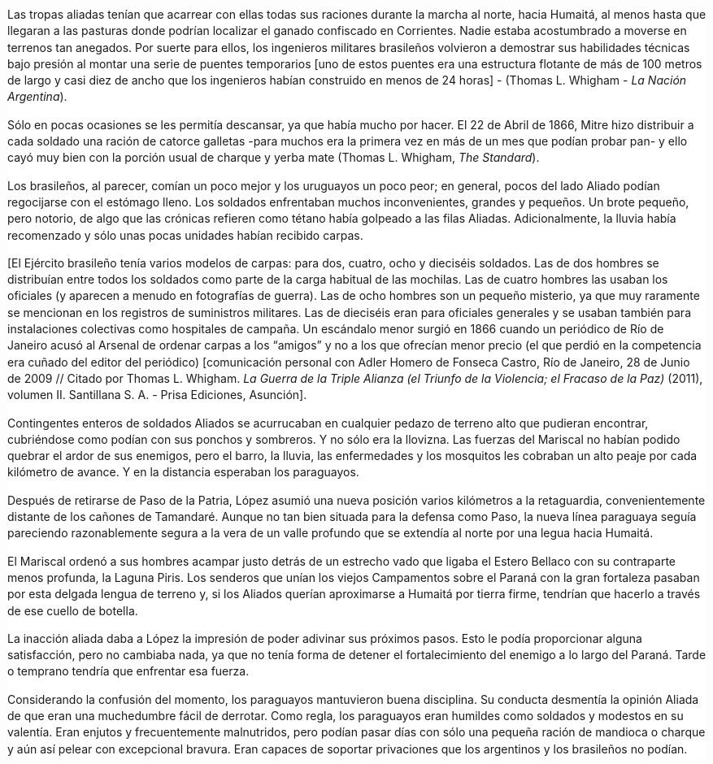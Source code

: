Las tropas aliadas tenían que acarrear con ellas todas sus raciones durante la marcha al norte, hacia Humaitá, al menos hasta que llegaran a las pasturas donde podrían localizar el ganado confiscado en Corrientes. Nadie estaba acostumbrado a moverse en terrenos tan anegados. Por suerte para ellos, los ingenieros militares brasileños volvieron a demostrar sus habilidades técnicas bajo presión al montar una serie de puentes temporarios \[uno de estos puentes era una estructura flotante de más de 100 metros de largo y casi diez de ancho que los ingenieros habían construido en menos de 24 horas\] - (Thomas L. Whigham - _La Nación Argentina_).  

Sólo en pocas ocasiones se les permitía descansar, ya que había mucho por hacer. El 22 de Abril de 1866, Mitre hizo distribuir a cada soldado una ración de catorce galletas -para muchos era la primera vez en más de un mes que podían probar pan- y ello cayó muy bien con la porción usual de charque y yerba mate (Thomas L. Whigham, _The Standard_).

Los brasileños, al parecer, comían un poco mejor y los uruguayos un poco peor; en general, pocos del lado Aliado podían regocijarse con el estómago lleno. Los soldados enfrentaban muchos inconvenientes, grandes y pequeños. Un brote pequeño, pero notorio, de algo que las crónicas refieren como tétano había golpeado a las filas Aliadas. Adicionalmente, la lluvia había recomenzado y sólo unas pocas unidades habían recibido carpas.

\[El Ejército brasileño tenía varios modelos de carpas: para dos, cuatro, ocho y dieciséis soldados. Las de dos hombres se distribuían entre todos los soldados como parte de la carga habitual de las mochilas. Las de cuatro hombres las usaban los oficiales (y aparecen a menudo en fotografías de guerra). Las de ocho hombres son un pequeño misterio, ya que muy raramente se mencionan en los registros de suministros militares. Las de dieciséis eran para oficiales generales y se usaban también para instalaciones colectivas como hospitales de campaña. Un escándalo menor surgió en 1866 cuando un periódico de Río de Janeiro acusó al Arsenal de ordenar carpas a los “amigos” y no a los que ofrecían menor precio (el que perdió en la competencia era cuñado del editor del periódico) \[comunicación personal con Adler Homero de Fonseca Castro, Río de Janeiro, 28 de Junio de 2009 // Citado por Thomas L. Whigham. _La Guerra de la Triple Alianza (el Triunfo de la Violencia; el Fracaso de la Paz)_ (2011), volumen II. Santillana S. A. - Prisa Ediciones, Asunción\].

Contingentes enteros de soldados Aliados se acurrucaban en cualquier pedazo de terreno alto que pudieran encontrar, cubriéndose como podían con sus ponchos y sombreros. Y no sólo era la llovizna. Las fuerzas del Mariscal no habían podido quebrar el ardor de sus enemigos, pero el barro, la lluvia, las enfermedades y los mosquitos les cobraban un alto peaje por cada kilómetro de avance. Y en la distancia esperaban los paraguayos.

Después de retirarse de Paso de la Patria, López asumió una nueva posición varios kilómetros a la retaguardia, convenientemente distante de los cañones de Tamandaré. Aunque no tan bien situada para la defensa como Paso, la nueva línea paraguaya seguía pareciendo razonablemente segura a la vera de un valle profundo que se extendía al norte por una legua hacia Humaitá.

El Mariscal ordenó a sus hombres acampar justo detrás de un estrecho vado que ligaba el Estero Bellaco con su contraparte menos profunda, la Laguna Piris. Los senderos que unían los viejos Campamentos sobre el Paraná con la gran fortaleza pasaban por esta delgada lengua de terreno y, si los Aliados querían aproximarse a Humaitá por tierra firme, tendrían que hacerlo a través de ese cuello de botella.

La inacción aliada daba a López la impresión de poder adivinar sus próximos pasos. Esto le podía proporcionar alguna satisfacción, pero no cambiaba nada, ya que no tenía forma de detener el fortalecimiento del enemigo a lo largo del Paraná. Tarde o temprano tendría que enfrentar esa fuerza.

Considerando la confusión del momento, los paraguayos mantuvieron buena disciplina. Su conducta desmentía la opinión Aliada de que eran una muchedumbre fácil de derrotar. Como regla, los paraguayos eran humildes como soldados y modestos en su valentía. Eran enjutos y frecuentemente malnutridos, pero podían pasar días con sólo una pequeña ración de mandioca o charque y aún así pelear con excepcional bravura. Eran capaces de soportar privaciones que los argentinos y los brasileños no podían.
